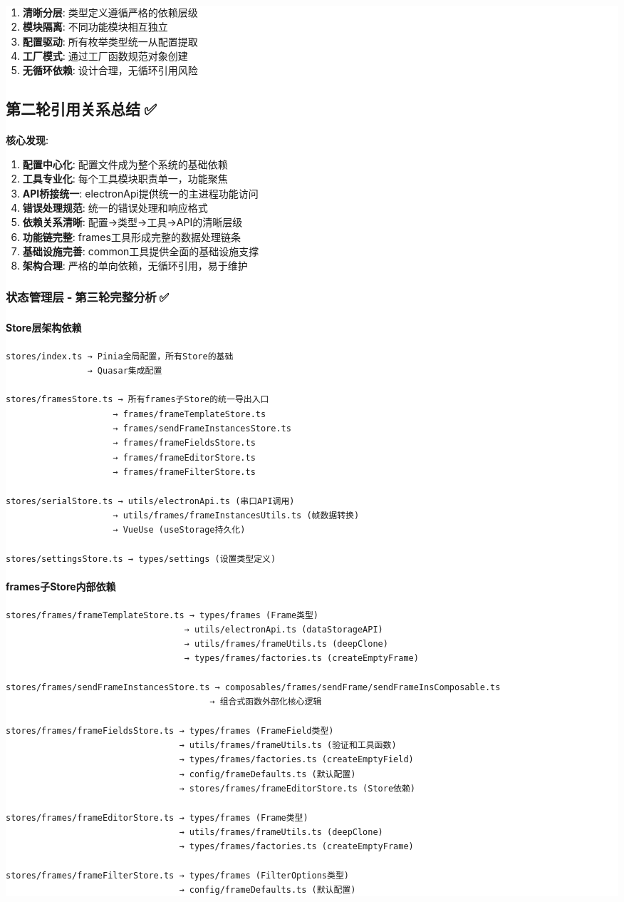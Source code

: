 1. **清晰分层**: 类型定义遵循严格的依赖层级
2. **模块隔离**: 不同功能模块相互独立
3. **配置驱动**: 所有枚举类型统一从配置提取
4. **工厂模式**: 通过工厂函数规范对象创建
5. **无循环依赖**: 设计合理，无循环引用风险

## 第二轮引用关系总结 ✅

**核心发现**:

1. **配置中心化**: 配置文件成为整个系统的基础依赖
2. **工具专业化**: 每个工具模块职责单一，功能聚焦
3. **API桥接统一**: electronApi提供统一的主进程功能访问
4. **错误处理规范**: 统一的错误处理和响应格式
5. **依赖关系清晰**: 配置→类型→工具→API的清晰层级
6. **功能链完整**: frames工具形成完整的数据处理链条
7. **基础设施完善**: common工具提供全面的基础设施支撑
8. **架构合理**: 严格的单向依赖，无循环引用，易于维护

### 状态管理层 - 第三轮完整分析 ✅

#### Store层架构依赖

```
stores/index.ts → Pinia全局配置，所有Store的基础
                → Quasar集成配置

stores/framesStore.ts → 所有frames子Store的统一导出入口
                     → frames/frameTemplateStore.ts
                     → frames/sendFrameInstancesStore.ts
                     → frames/frameFieldsStore.ts
                     → frames/frameEditorStore.ts
                     → frames/frameFilterStore.ts

stores/serialStore.ts → utils/electronApi.ts (串口API调用)
                     → utils/frames/frameInstancesUtils.ts (帧数据转换)
                     → VueUse (useStorage持久化)

stores/settingsStore.ts → types/settings (设置类型定义)
```

#### frames子Store内部依赖

```
stores/frames/frameTemplateStore.ts → types/frames (Frame类型)
                                   → utils/electronApi.ts (dataStorageAPI)
                                   → utils/frames/frameUtils.ts (deepClone)
                                   → types/frames/factories.ts (createEmptyFrame)

stores/frames/sendFrameInstancesStore.ts → composables/frames/sendFrame/sendFrameInsComposable.ts
                                        → 组合式函数外部化核心逻辑

stores/frames/frameFieldsStore.ts → types/frames (FrameField类型)
                                  → utils/frames/frameUtils.ts (验证和工具函数)
                                  → types/frames/factories.ts (createEmptyField)
                                  → config/frameDefaults.ts (默认配置)
                                  → stores/frames/frameEditorStore.ts (Store依赖)

stores/frames/frameEditorStore.ts → types/frames (Frame类型)
                                  → utils/frames/frameUtils.ts (deepClone)
                                  → types/frames/factories.ts (createEmptyFrame)

stores/frames/frameFilterStore.ts → types/frames (FilterOptions类型)
                                  → config/frameDefaults.ts (默认配置)

```